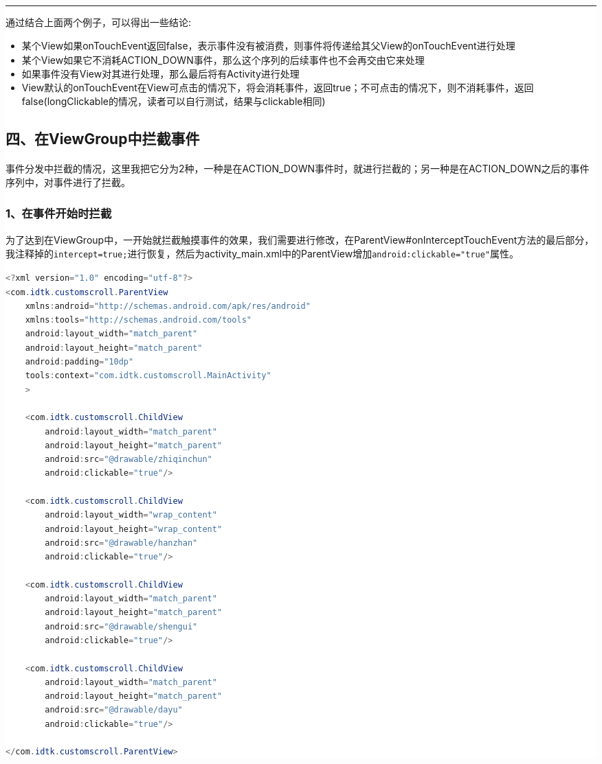 ******

通过结合上面两个例子，可以得出一些结论:
* 某个View如果onTouchEvent返回false，表示事件没有被消费，则事件将传递给其父View的onTouchEvent进行处理
* 某个View如果它不消耗ACTION_DOWN事件，那么这个序列的后续事件也不会再交由它来处理
* 如果事件没有View对其进行处理，那么最后将有Activity进行处理
* View默认的onTouchEvent在View可点击的情况下，将会消耗事件，返回true；不可点击的情况下，则不消耗事件，返回false(longClickable的情况，读者可以自行测试，结果与clickable相同)

## 四、在ViewGroup中拦截事件

事件分发中拦截的情况，这里我把它分为2种，一种是在ACTION_DOWN事件时，就进行拦截的；另一种是在ACTION_DOWN之后的事件序列中，对事件进行了拦截。

### 1、在事件开始时拦截

为了达到在ViewGroup中，一开始就拦截触摸事件的效果，我们需要进行修改，在ParentView#onInterceptTouchEvent方法的最后部分，我注释掉的`intercept=true;`进行恢复，然后为activity_main.xml中的ParentView增加`android:clickable="true"`属性。<br>
```Java
<?xml version="1.0" encoding="utf-8"?>
<com.idtk.customscroll.ParentView
    xmlns:android="http://schemas.android.com/apk/res/android"
    xmlns:tools="http://schemas.android.com/tools"
    android:layout_width="match_parent"
    android:layout_height="match_parent"
    android:padding="10dp"
    tools:context="com.idtk.customscroll.MainActivity"
    >

    <com.idtk.customscroll.ChildView
        android:layout_width="match_parent"
        android:layout_height="match_parent"
        android:src="@drawable/zhiqinchun"
        android:clickable="true"/>

    <com.idtk.customscroll.ChildView
        android:layout_width="wrap_content"
        android:layout_height="wrap_content"
        android:src="@drawable/hanzhan"
        android:clickable="true"/>

    <com.idtk.customscroll.ChildView
        android:layout_width="match_parent"
        android:layout_height="match_parent"
        android:src="@drawable/shengui"
        android:clickable="true"/>

    <com.idtk.customscroll.ChildView
        android:layout_width="match_parent"
        android:layout_height="match_parent"
        android:src="@drawable/dayu"
        android:clickable="true"/>

</com.idtk.customscroll.ParentView>
```
